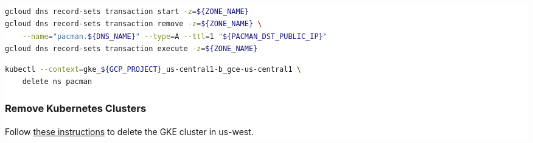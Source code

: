 ```bash
gcloud dns record-sets transaction start -z=${ZONE_NAME}
gcloud dns record-sets transaction remove -z=${ZONE_NAME} \
    --name="pacman.${DNS_NAME}" --type=A --ttl=1 "${PACMAN_DST_PUBLIC_IP}"
gcloud dns record-sets transaction execute -z=${ZONE_NAME}
```

```bash
kubectl --context=gke_${GCP_PROJECT}_us-central1-b_gce-us-central1 \
    delete ns pacman
```

### Remove Kubernetes Clusters

Follow [these instructions](http://localhost:6419/docs/kubernetes-cluster-gke-federation.md#delete-kubernetes-clusters)
to delete the GKE cluster in us-west.
